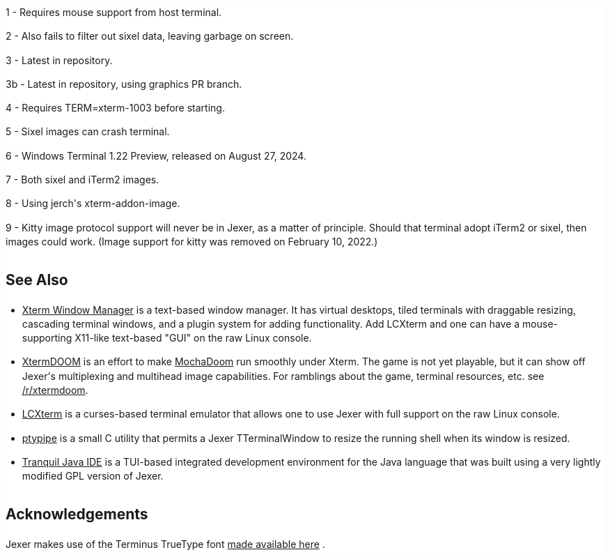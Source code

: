 1 - Requires mouse support from host terminal.

2 - Also fails to filter out sixel data, leaving garbage on screen.

3 - Latest in repository.

3b - Latest in repository, using graphics PR branch.

4 - Requires TERM=xterm-1003 before starting.

5 - Sixel images can crash terminal.

6 - Windows Terminal 1.22 Preview, released on August 27, 2024.

7 - Both sixel and iTerm2 images.

8 - Using jerch's xterm-addon-image.

9 - Kitty image protocol support will never be in Jexer, as a matter
    of principle.  Should that terminal adopt iTerm2 or sixel, then
    images could work.  (Image support for kitty was removed on
    February 10, 2022.)

See Also
--------

* [Xterm Window Manager](https://gitlab.com/AutumnMeowMeow/xtermwm) is
  a text-based window manager.  It has virtual desktops, tiled
  terminals with draggable resizing, cascading terminal windows, and a
  plugin system for adding functionality.  Add LCXterm and one can
  have a mouse-supporting X11-like text-based "GUI" on the raw Linux
  console.

* [XtermDOOM](https://gitlab.com/AutumnMeowMeow/xtermdoom) is an
  effort to make [MochaDoom](https://github.com/jendave/mochadoom) run
  smoothly under Xterm.  The game is not yet playable, but it can show
  off Jexer's multiplexing and multihead image capabilities.  For
  ramblings about the game, terminal resources, etc. see
  [/r/xtermdoom](https://reddit.com/r/xtermdoom).

* [LCXterm](https://lcxterm.sourceforge.io) is a curses-based terminal
  emulator that allows one to use Jexer with full support on the raw
  Linux console.

* [ptypipe](https://gitlab.com/AutumnMeowMeow/ptypipe) is a small C
  utility that permits a Jexer TTerminalWindow to resize the running
  shell when its window is resized.

* [Tranquil Java IDE](https://tjide.sourceforge.io) is a TUI-based
  integrated development environment for the Java language that was
  built using a very lightly modified GPL version of Jexer.



Acknowledgements
----------------

Jexer makes use of the Terminus TrueType font [made available
here](http://files.ax86.net/terminus-ttf/) .
